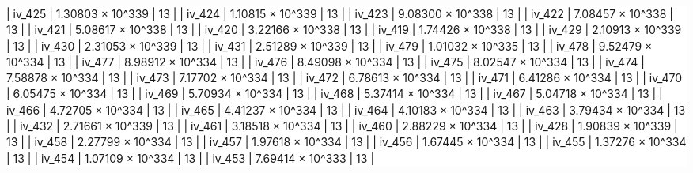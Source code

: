 | iv_425 | 1.30803 × 10^339 | 13 |
| iv_424 | 1.10815 × 10^339 | 13 |
| iv_423 | 9.08300 × 10^338 | 13 |
| iv_422 | 7.08457 × 10^338 | 13 |
| iv_421 | 5.08617 × 10^338 | 13 |
| iv_420 | 3.22166 × 10^338 | 13 |
| iv_419 | 1.74426 × 10^338 | 13 |
| iv_429 | 2.10913 × 10^339 | 13 |
| iv_430 | 2.31053 × 10^339 | 13 |
| iv_431 | 2.51289 × 10^339 | 13 |
| iv_479 | 1.01032 × 10^335 | 13 |
| iv_478 | 9.52479 × 10^334 | 13 |
| iv_477 | 8.98912 × 10^334 | 13 |
| iv_476 | 8.49098 × 10^334 | 13 |
| iv_475 | 8.02547 × 10^334 | 13 |
| iv_474 | 7.58878 × 10^334 | 13 |
| iv_473 | 7.17702 × 10^334 | 13 |
| iv_472 | 6.78613 × 10^334 | 13 |
| iv_471 | 6.41286 × 10^334 | 13 |
| iv_470 | 6.05475 × 10^334 | 13 |
| iv_469 | 5.70934 × 10^334 | 13 |
| iv_468 | 5.37414 × 10^334 | 13 |
| iv_467 | 5.04718 × 10^334 | 13 |
| iv_466 | 4.72705 × 10^334 | 13 |
| iv_465 | 4.41237 × 10^334 | 13 |
| iv_464 | 4.10183 × 10^334 | 13 |
| iv_463 | 3.79434 × 10^334 | 13 |
| iv_432 | 2.71661 × 10^339 | 13 |
| iv_461 | 3.18518 × 10^334 | 13 |
| iv_460 | 2.88229 × 10^334 | 13 |
| iv_428 | 1.90839 × 10^339 | 13 |
| iv_458 | 2.27799 × 10^334 | 13 |
| iv_457 | 1.97618 × 10^334 | 13 |
| iv_456 | 1.67445 × 10^334 | 13 |
| iv_455 | 1.37276 × 10^334 | 13 |
| iv_454 | 1.07109 × 10^334 | 13 |
| iv_453 | 7.69414 × 10^333 | 13 |